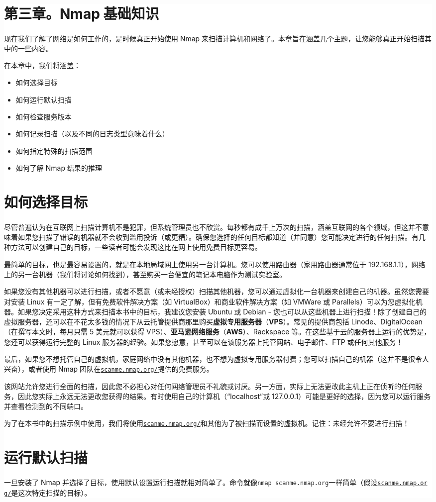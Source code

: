 # 第三章。Nmap 基础知识

现在我们了解了网络是如何工作的，是时候真正开始使用 Nmap 来扫描计算机和网络了。本章旨在涵盖几个主题，让您能够真正开始扫描其中的一些内容。

在本章中，我们将涵盖：

+   如何选择目标

+   如何运行默认扫描

+   如何检查服务版本

+   如何记录扫描（以及不同的日志类型意味着什么）

+   如何指定特殊的扫描范围

+   如何了解 Nmap 结果的推理

# 如何选择目标

尽管普遍认为在互联网上扫描计算机不是犯罪，但系统管理员也不欣赏。每秒都有成千上万次的扫描，涵盖互联网的各个领域，但这并不意味着如果您扫描了错误的机器就不会收到滥用投诉（或更糟）。确保您选择的任何目标都知道（并同意）您可能决定进行的任何扫描。有几种方法可以创建自己的目标，一些读者可能会发现这比在网上使用免费目标更容易。

最简单的目标，也是最容易设置的，就是在本地局域网上使用另一台计算机。您可以使用路由器（家用路由器通常位于 192.168.1.1），网络上的另一台机器（我们将讨论如何找到），甚至购买一台便宜的笔记本电脑作为测试实验室。

如果您没有其他机器可以进行扫描，或者不愿意（或未经授权）扫描其他机器，您可以通过虚拟化一台机器来创建自己的机器。虽然您需要对安装 Linux 有一定了解，但有免费软件解决方案（如 VirtualBox）和商业软件解决方案（如 VMWare 或 Parallels）可以为您虚拟化机器。如果您决定采用这种方式来扫描本书中的目标，我建议您安装 Ubuntu 或 Debian - 您也可以从这些机器上进行扫描！除了创建自己的虚拟服务器，还可以在不花太多钱的情况下从云托管提供商那里购买**虚拟专用服务器**（**VPS**）。常见的提供商包括 Linode、DigitalOcean（在撰写本文时，每月只需 5 美元就可以获得 VPS）、**亚马逊网络服务**（**AWS**）、Rackspace 等。在这些基于云的服务器上运行的优势是，您还可以获得运行完整的 Linux 服务器的经验。如果您愿意，甚至可以在该服务器上托管网站、电子邮件、FTP 或任何其他服务！

最后，如果您不想托管自己的虚拟机，家庭网络中没有其他机器，也不想为虚拟专用服务器付费；您可以扫描自己的机器（这并不是很令人兴奋），或者使用 Nmap 团队在[`scanme.nmap.org/`](http://scanme.nmap.org/)提供的免费服务。

该网站允许您进行全面的扫描，因此您不必担心对任何网络管理员不礼貌或讨厌。另一方面，实际上无法更改此主机上正在侦听的任何服务，因此您实际上永远无法更改您获得的结果。有时使用自己的计算机（“localhost”或 127.0.0.1）可能是更好的选择，因为您可以运行服务并查看检测到的不同端口。

为了在本书中的扫描示例中使用，我们将使用[`scanme.nmap.org/`](http://scanme.nmap.org/)和其他为了被扫描而设置的虚拟机。记住：未经允许不要进行扫描！

# 运行默认扫描

一旦安装了 Nmap 并选择了目标，使用默认设置运行扫描就相对简单了。命令就像`nmap scanme.nmap.org`一样简单（假设[`scanme.nmap.org/`](http://scanme.nmap.org/)是这次特定扫描的目标）。
